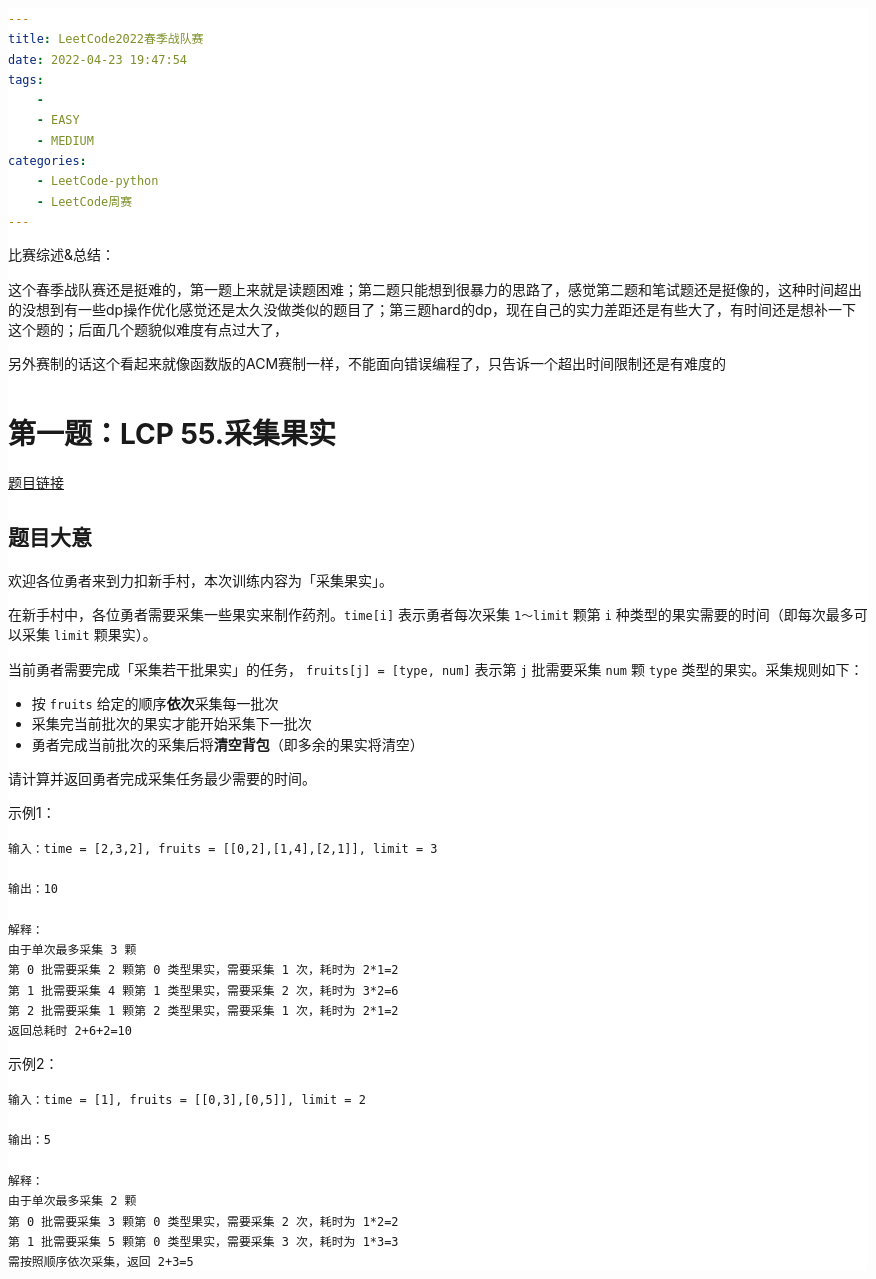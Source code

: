 ```yaml
---
title: LeetCode2022春季战队赛
date: 2022-04-23 19:47:54
tags:
    - 
    - EASY
    - MEDIUM
categories:
	- LeetCode-python
	- LeetCode周赛
---
```


比赛综述&总结：

这个春季战队赛还是挺难的，第一题上来就是读题困难；第二题只能想到很暴力的思路了，感觉第二题和笔试题还是挺像的，这种时间超出的没想到有一些dp操作优化感觉还是太久没做类似的题目了；第三题hard的dp，现在自己的实力差距还是有些大了，有时间还是想补一下这个题的；后面几个题貌似难度有点过大了，

另外赛制的话这个看起来就像函数版的ACM赛制一样，不能面向错误编程了，只告诉一个超出时间限制还是有难度的



# 第一题：LCP 55.采集果实

[题目链接](https://leetcode-cn.com/problems/PTXy4P/)

## 题目大意

欢迎各位勇者来到力扣新手村，本次训练内容为「采集果实」。

在新手村中，各位勇者需要采集一些果实来制作药剂。`time[i]` 表示勇者每次采集 `1～limit` 颗第 `i` 种类型的果实需要的时间（即每次最多可以采集 `limit` 颗果实）。

当前勇者需要完成「采集若干批果实」的任务， `fruits[j] = [type, num]` 表示第 `j` 批需要采集 `num` 颗 `type` 类型的果实。采集规则如下：
- 按 `fruits` 给定的顺序**依次**采集每一批次
- 采集完当前批次的果实才能开始采集下一批次
- 勇者完成当前批次的采集后将**清空背包**（即多余的果实将清空）

请计算并返回勇者完成采集任务最少需要的时间。

示例1：
```
输入：time = [2,3,2], fruits = [[0,2],[1,4],[2,1]], limit = 3

输出：10

解释：
由于单次最多采集 3 颗
第 0 批需要采集 2 颗第 0 类型果实，需要采集 1 次，耗时为 2*1=2
第 1 批需要采集 4 颗第 1 类型果实，需要采集 2 次，耗时为 3*2=6
第 2 批需要采集 1 颗第 2 类型果实，需要采集 1 次，耗时为 2*1=2
返回总耗时 2+6+2=10
```

示例2：
```
输入：time = [1], fruits = [[0,3],[0,5]], limit = 2

输出：5

解释：
由于单次最多采集 2 颗
第 0 批需要采集 3 颗第 0 类型果实，需要采集 2 次，耗时为 1*2=2
第 1 批需要采集 5 颗第 0 类型果实，需要采集 3 次，耗时为 1*3=3
需按照顺序依次采集，返回 2+3=5
```
